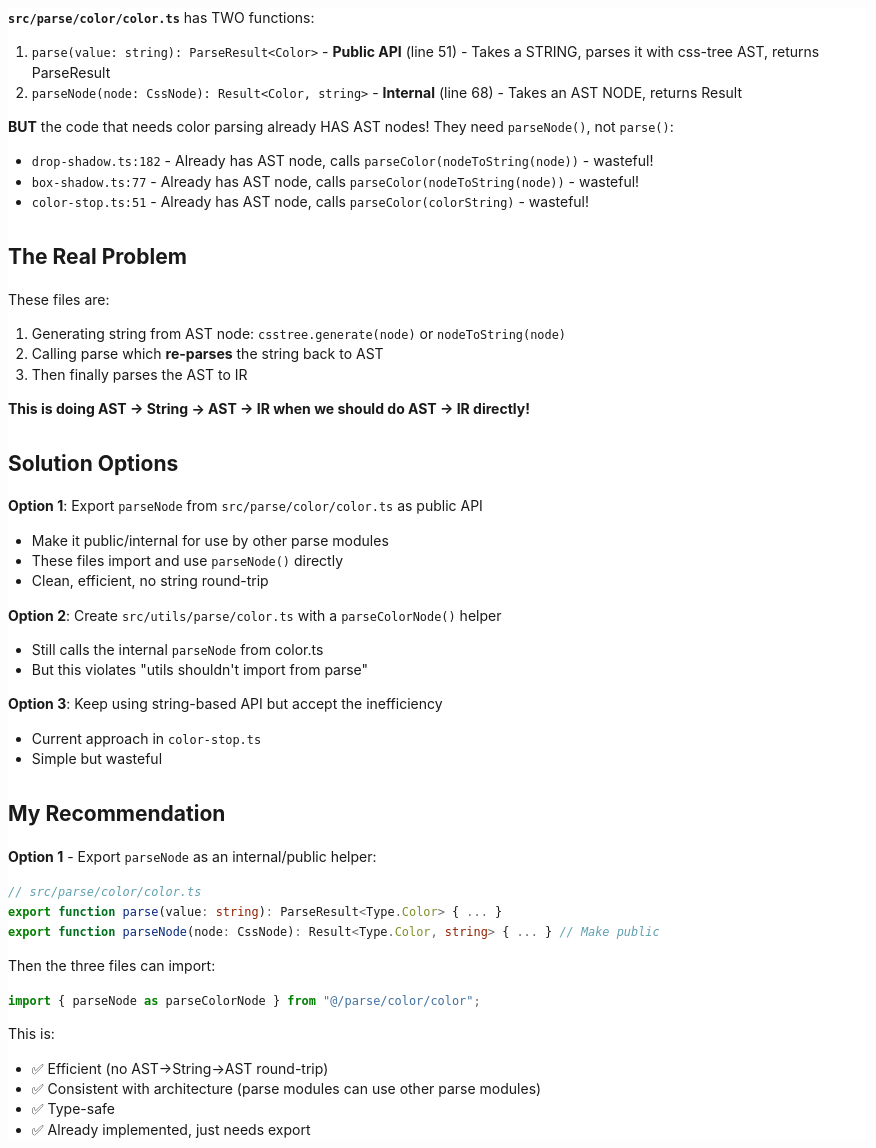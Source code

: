 **`src/parse/color/color.ts`** has TWO functions:
1. `parse(value: string): ParseResult<Color>` - **Public API** (line 51) - Takes a STRING, parses it with css-tree AST, returns ParseResult
2. `parseNode(node: CssNode): Result<Color, string>` - **Internal** (line 68) - Takes an AST NODE, returns Result

**BUT** the code that needs color parsing already HAS AST nodes! They need `parseNode()`, not `parse()`:

- `drop-shadow.ts:182` - Already has AST node, calls `parseColor(nodeToString(node))` - wasteful!
- `box-shadow.ts:77` - Already has AST node, calls `parseColor(nodeToString(node))` - wasteful!
- `color-stop.ts:51` - Already has AST node, calls `parseColor(colorString)` - wasteful!

## The Real Problem

These files are:
1. Generating string from AST node: `csstree.generate(node)` or `nodeToString(node)`
2. Calling parse which **re-parses** the string back to AST
3. Then finally parses the AST to IR

**This is doing AST → String → AST → IR when we should do AST → IR directly!**

## Solution Options

**Option 1**: Export `parseNode` from `src/parse/color/color.ts` as public API
- Make it public/internal for use by other parse modules
- These files import and use `parseNode()` directly
- Clean, efficient, no string round-trip

**Option 2**: Create `src/utils/parse/color.ts` with a `parseColorNode()` helper
- Still calls the internal `parseNode` from color.ts
- But this violates "utils shouldn't import from parse"

**Option 3**: Keep using string-based API but accept the inefficiency
- Current approach in `color-stop.ts`
- Simple but wasteful

## My Recommendation

**Option 1** - Export `parseNode` as an internal/public helper:

```typescript
// src/parse/color/color.ts
export function parse(value: string): ParseResult<Type.Color> { ... }
export function parseNode(node: CssNode): Result<Type.Color, string> { ... } // Make public
```

Then the three files can import:
```typescript
import { parseNode as parseColorNode } from "@/parse/color/color";
```

This is:
- ✅ Efficient (no AST→String→AST round-trip)
- ✅ Consistent with architecture (parse modules can use other parse modules)
- ✅ Type-safe
- ✅ Already implemented, just needs export
